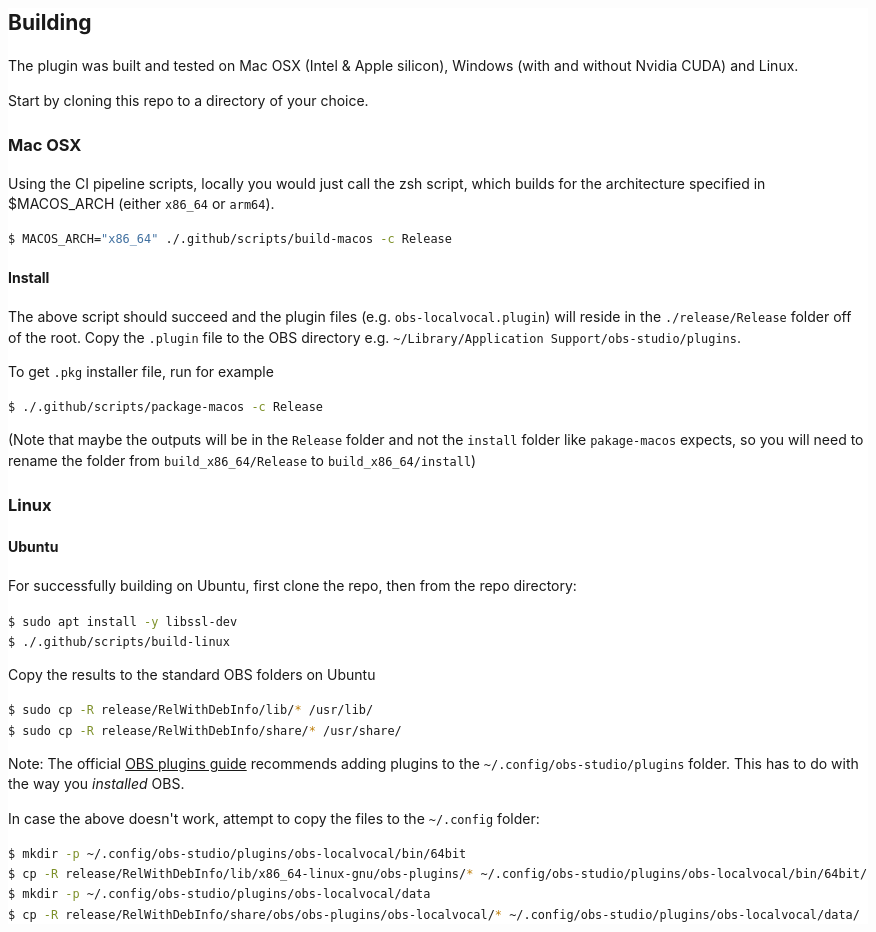 ## Building

The plugin was built and tested on Mac OSX (Intel & Apple silicon), Windows (with and without Nvidia CUDA) and Linux.

Start by cloning this repo to a directory of your choice.

### Mac OSX

Using the CI pipeline scripts, locally you would just call the zsh script, which builds for the architecture specified in $MACOS_ARCH (either `x86_64` or `arm64`).

```sh
$ MACOS_ARCH="x86_64" ./.github/scripts/build-macos -c Release
```

#### Install
The above script should succeed and the plugin files (e.g. `obs-localvocal.plugin`) will reside in the `./release/Release` folder off of the root. Copy the `.plugin` file to the OBS directory e.g. `~/Library/Application Support/obs-studio/plugins`.

To get `.pkg` installer file, run for example
```sh
$ ./.github/scripts/package-macos -c Release
```
(Note that maybe the outputs will be in the `Release` folder and not the `install` folder like `pakage-macos` expects, so you will need to rename the folder from `build_x86_64/Release` to `build_x86_64/install`)

### Linux

#### Ubuntu

For successfully building on Ubuntu, first clone the repo, then from the repo directory:
```sh
$ sudo apt install -y libssl-dev
$ ./.github/scripts/build-linux
```

Copy the results to the standard OBS folders on Ubuntu
```sh
$ sudo cp -R release/RelWithDebInfo/lib/* /usr/lib/
$ sudo cp -R release/RelWithDebInfo/share/* /usr/share/
```
Note: The official [OBS plugins guide](https://obsproject.com/kb/plugins-guide) recommends adding plugins to the `~/.config/obs-studio/plugins` folder. This has to do with the way you *installed* OBS.

In case the above doesn't work, attempt to copy the files to the `~/.config` folder:
```sh
$ mkdir -p ~/.config/obs-studio/plugins/obs-localvocal/bin/64bit
$ cp -R release/RelWithDebInfo/lib/x86_64-linux-gnu/obs-plugins/* ~/.config/obs-studio/plugins/obs-localvocal/bin/64bit/
$ mkdir -p ~/.config/obs-studio/plugins/obs-localvocal/data
$ cp -R release/RelWithDebInfo/share/obs/obs-plugins/obs-localvocal/* ~/.config/obs-studio/plugins/obs-localvocal/data/
```
